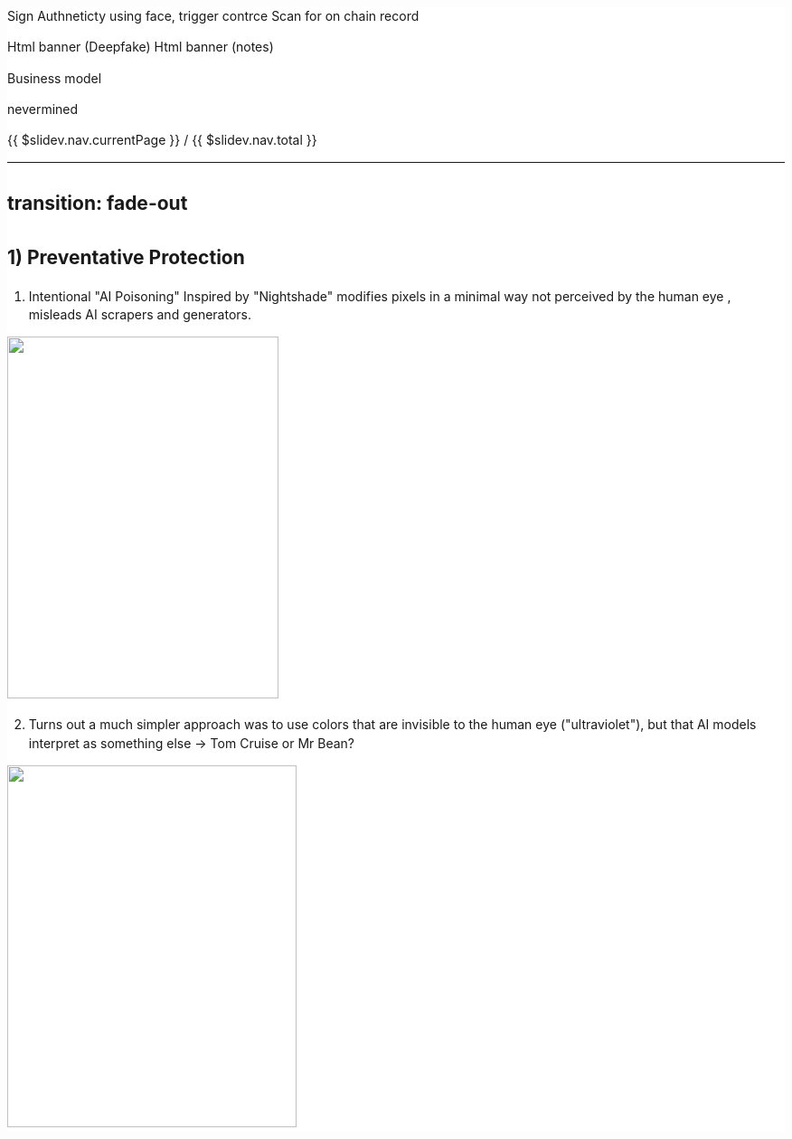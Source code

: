 Sign Authneticty using face, trigger contrce
Scan for on chain record

Html banner (Deepfake)
Html banner (notes)

Business model

nevermined


<div class="abs-br mr-6 mb-1">
      <span
      @click="$slidev.nav.prev"
      class="arrow-container cursor-pointer text-white"
      hover="bg-altBlue bg-opacity-75 text-white"
    >
      <carbon:chevron-left class="inline" />
    </span>
    {{ $slidev.nav.currentPage }} / {{ $slidev.nav.total }}
    <span
      @click="$slidev.nav.next"
      class="arrow-container cursor-pointer text-white"
      hover="bg-altBlue bg-opacity-75 text-white"
    >
      <carbon:chevron-right class="inline" />
    </span>

</div>


---
transition: fade-out
---

## 1) Preventative Protection

1) Intentional "AI Poisoning" Inspired by "Nightshade" modifies pixels in a minimal way not perceived by the human eye ,
   misleads AI scrapers and generators.

<div class="flex justify-center items-center ma-1">
  <img width="300" height="400" src ="/nightshade.png"/><br>
</div>

2) Turns out a much simpler approach was to use colors that are invisible to the human eye ("ultraviolet"), but that AI
   models
   interpret as something else -> Tom Cruise or Mr Bean?

<div class="flex justify-center items-center ma-2">
<img width="320" height="400" src ="/cruise-bean.png"/><br>
</div>

